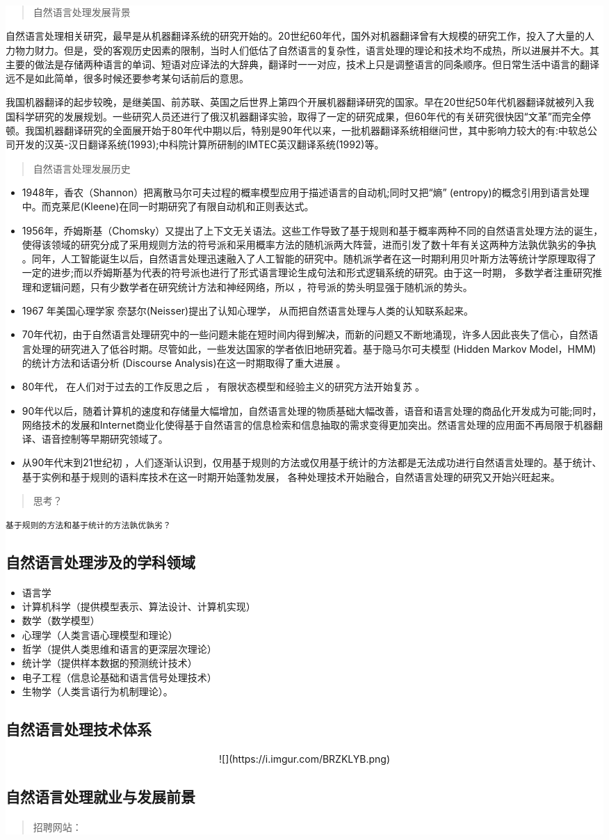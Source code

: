 > 自然语言处理发展背景

自然语言处理相关研究，最早是从机器翻译系统的研究开始的。20世纪60年代，国外对机器翻译曾有大规模的研究工作，投入了大量的人力物力财力。但是，受的客观历史因素的限制，当时人们低估了自然语言的复杂性，语言处理的理论和技术均不成热，所以进展并不大。其主要的做法是存储两种语言的单词、短语对应译法的大辞典，翻译时一一对应，技术上只是调整语言的同条顺序。但日常生活中语言的翻译远不是如此简单，很多时候还要参考某句话前后的意思。

我国机器翻译的起步较晚，是继美国、前苏联、英国之后世界上第四个开展机器翻译研究的国家。早在20世纪50年代机器翻译就被列入我国科学研究的发展规划。一些研究人员还进行了俄汉机器翻译实验，取得了一定的研究成果，但60年代的有关研究很快因“文革”而完全停顿。我国机器翻译研究的全面展开始于80年代中期以后，特别是90年代以来，一批机器翻译系统相继问世，其中影响力较大的有:中软总公司开发的汉英-汉日翻译系统(1993);中科院计算所研制的IMTEC英汉翻译系统(1992)等。

> 自然语言处理发展历史

- 1948年，香农（Shannon）把离散马尔可夫过程的概率模型应用于描述语言的自动机;同时又把“熵” (entropy)的概念引用到语言处理中。而克莱尼(Kleene)在同一时期研究了有限自动机和正则表达式。 

- 1956年，乔姆斯基（Chomsky）又提出了上下文无关语法。这些工作导致了基于规则和基于概率两种不同的自然语言处理方法的诞生，使得该领域的研究分成了采用规则方法的符号派和采用概率方法的随机派两大阵营，进而引发了数十年有关这两种方法孰优孰劣的争执 。同年，人工智能诞生以后，自然语言处理迅速融入了人工智能的研究中。随机派学者在这一时期利用贝叶斯方法等统计学原理取得了一定的进步;而以乔姆斯基为代表的符号派也进行了形式语言理论生成句法和形式逻辑系统的研究。由于这一时期， 多数学者注重研究推理和逻辑问题，只有少数学者在研究统计方法和神经网络，所以 ，符号派的势头明显强于随机派的势头。

- 1967 年美国心理学家 奈瑟尔(Neisser)提出了认知心理学， 从而把自然语言处理与人类的认知联系起来。

- 70年代初，由于自然语言处理研究中的一些问题未能在短时间内得到解决，而新的问题又不断地涌现，许多人因此丧失了信心，自然语言处理的研究进入了低谷时期。尽管如此，一些发达国家的学者依旧地研究着。基于隐马尔可夫模型 (Hidden Markov Model，HMM)的统计方法和话语分析 (Discourse Analysis)在这一时期取得了重大进展 。

- 80年代， 在人们对于过去的工作反思之后 ， 有限状态模型和经验主义的研究方法开始复苏 。

- 90年代以后，随着计算机的速度和存储量大幅增加，自然语言处理的物质基础大幅改善，语音和语言处理的商品化开发成为可能;同时，网络技术的发展和Internet商业化使得基于自然语言的信息检索和信息抽取的需求变得更加突出。然语言处理的应用面不再局限于机器翻译、语音控制等早期研究领域了。

- 从90年代末到21世纪初 ，人们逐渐认识到，仅用基于规则的方法或仅用基于统计的方法都是无法成功进行自然语言处理的。基于统计、基于实例和基于规则的语料库技术在这一时期开始蓬勃发展， 各种处理技术开始融合，自然语言处理的研究又开始兴旺起来。

> 思考？

    基于规则的方法和基于统计的方法孰优孰劣？

## 自然语言处理涉及的学科领域

- 语言学
- 计算机科学（提供模型表示、算法设计、计算机实现）
- 数学（数学模型）
- 心理学（人类言语心理模型和理论）
- 哲学（提供人类思维和语言的更深层次理论）
- 统计学（提供样本数据的预测统计技术）
- 电子工程（信息论基础和语言信号处理技术）
- 生物学（人类言语行为机制理论）。

## 自然语言处理技术体系
<center>
![](https://i.imgur.com/BRZKLYB.png)
</center>

## 自然语言处理就业与发展前景

>招聘网站：
